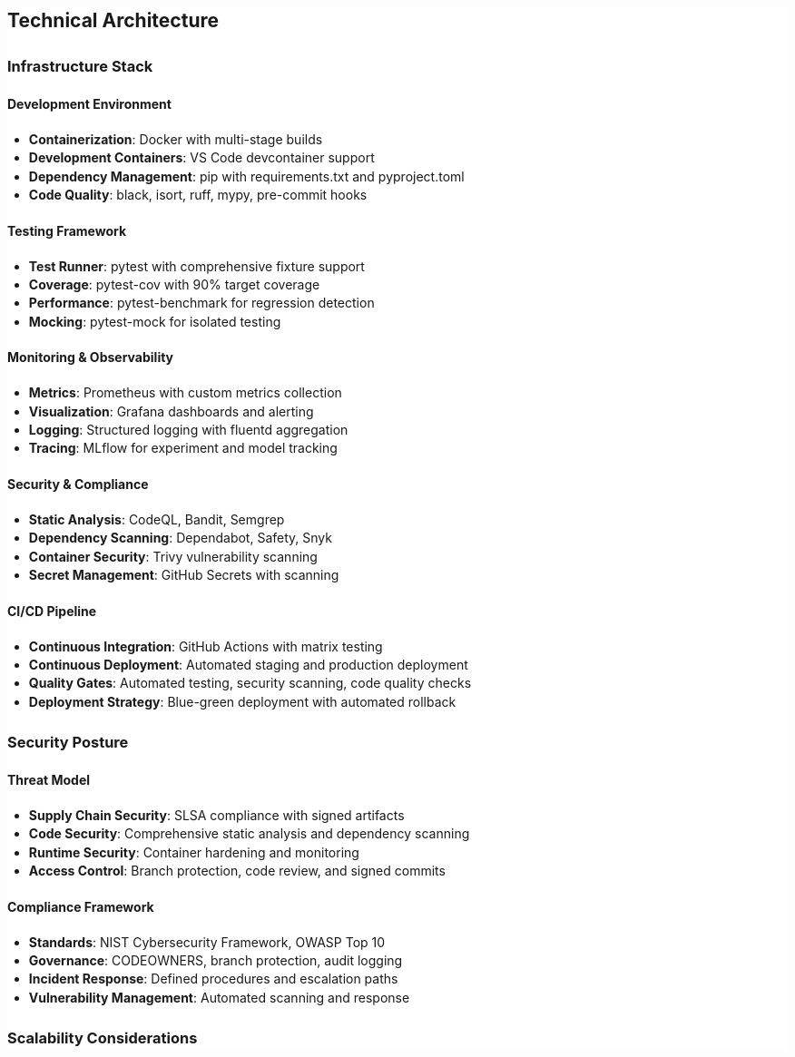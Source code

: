 ## Technical Architecture

### Infrastructure Stack

#### Development Environment
- **Containerization**: Docker with multi-stage builds
- **Development Containers**: VS Code devcontainer support
- **Dependency Management**: pip with requirements.txt and pyproject.toml
- **Code Quality**: black, isort, ruff, mypy, pre-commit hooks

#### Testing Framework
- **Test Runner**: pytest with comprehensive fixture support
- **Coverage**: pytest-cov with 90% target coverage
- **Performance**: pytest-benchmark for regression detection
- **Mocking**: pytest-mock for isolated testing

#### Monitoring & Observability
- **Metrics**: Prometheus with custom metrics collection
- **Visualization**: Grafana dashboards and alerting
- **Logging**: Structured logging with fluentd aggregation
- **Tracing**: MLflow for experiment and model tracking

#### Security & Compliance
- **Static Analysis**: CodeQL, Bandit, Semgrep
- **Dependency Scanning**: Dependabot, Safety, Snyk
- **Container Security**: Trivy vulnerability scanning
- **Secret Management**: GitHub Secrets with scanning

#### CI/CD Pipeline
- **Continuous Integration**: GitHub Actions with matrix testing
- **Continuous Deployment**: Automated staging and production deployment
- **Quality Gates**: Automated testing, security scanning, code quality checks
- **Deployment Strategy**: Blue-green deployment with automated rollback

### Security Posture

#### Threat Model
- **Supply Chain Security**: SLSA compliance with signed artifacts
- **Code Security**: Comprehensive static analysis and dependency scanning
- **Runtime Security**: Container hardening and monitoring
- **Access Control**: Branch protection, code review, and signed commits

#### Compliance Framework
- **Standards**: NIST Cybersecurity Framework, OWASP Top 10
- **Governance**: CODEOWNERS, branch protection, audit logging
- **Incident Response**: Defined procedures and escalation paths
- **Vulnerability Management**: Automated scanning and response

### Scalability Considerations
